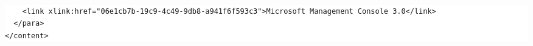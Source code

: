         <link xlink:href="06e1cb7b-19c9-4c49-9db8-a941f6f593c3">Microsoft Management Console 3.0</link>
      </para>
    </content>
  </section>
  <relatedTopics />
</developerConceptualDocument>